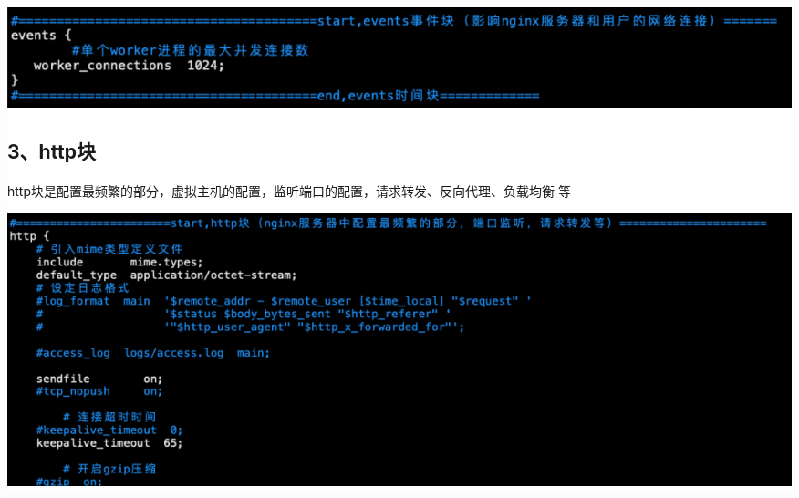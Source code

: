 ![image-20211118100415321](Nginx学习笔记/image-20211118100415321.png)

## 3、http块

http块是配置最频繁的部分，虚拟主机的配置，监听端⼝的配置，请求转发、反向代理、负载均衡
等  

![image-20211118100438064](Nginx学习笔记/image-20211118100438064.png)
